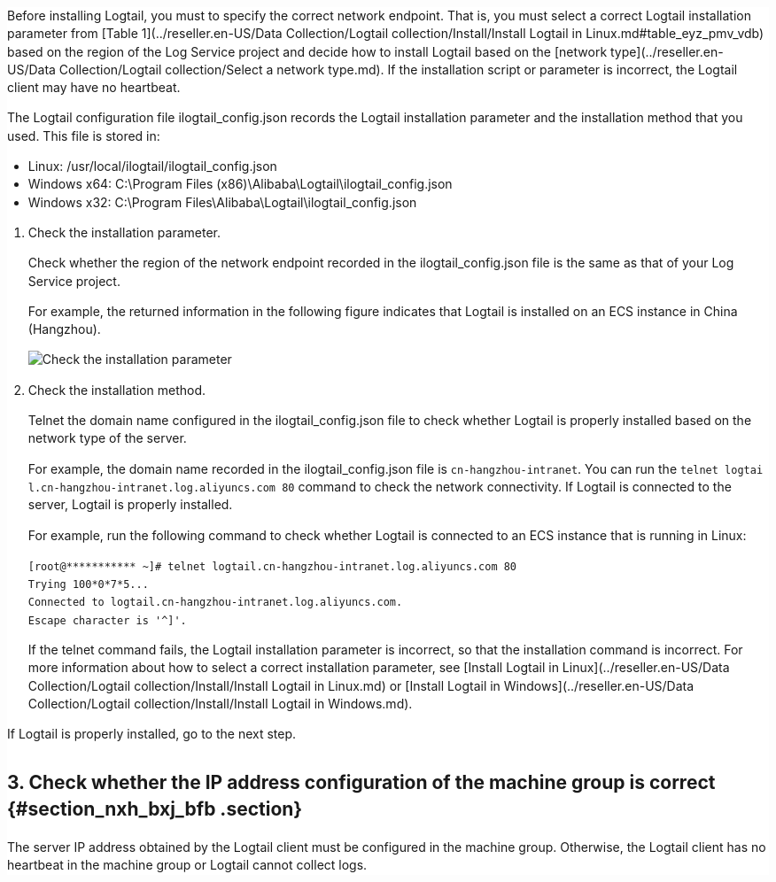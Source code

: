 Before installing Logtail, you must to specify the correct network endpoint. That is, you must select a correct Logtail installation parameter from [Table 1](../reseller.en-US/Data Collection/Logtail collection/Install/Install Logtail in Linux.md#table_eyz_pmv_vdb) based on the region of the Log Service project and decide how to install Logtail based on the [network type](../reseller.en-US/Data Collection/Logtail collection/Select a network type.md). If the installation script or parameter is incorrect, the Logtail client may have no heartbeat.

The Logtail configuration file ilogtail\_config.json records the Logtail installation parameter and the installation method that you used. This file is stored in:

-   Linux: /usr/local/ilogtail/ilogtail\_config.json
-   Windows x64: C:\\Program Files \(x86\)\\Alibaba\\Logtail\\ilogtail\_config.json
-   Windows x32: C:\\Program Files\\Alibaba\\Logtail\\ilogtail\_config.json

1.  Check the installation parameter.

    Check whether the region of the network endpoint recorded in the ilogtail\_config.json file is the same as that of your Log Service project.

    For example, the returned information in the following figure indicates that Logtail is installed on an ECS instance in China \(Hangzhou\).

    ![](images/21881_en-US.png "Check the installation parameter")

2.  Check the installation method.

    Telnet the domain name configured in the ilogtail\_config.json file to check whether Logtail is properly installed based on the network type of the server.

    For example, the domain name recorded in the ilogtail\_config.json file is `cn-hangzhou-intranet`. You can run the `telnet logtail.cn-hangzhou-intranet.log.aliyuncs.com 80` command to check the network connectivity. If Logtail is connected to the server, Logtail is properly installed.

    For example, run the following command to check whether Logtail is connected to an ECS instance that is running in Linux:

    ``` {#codeblock_m7a_on5_22d}
    [root@*********** ~]# telnet logtail.cn-hangzhou-intranet.log.aliyuncs.com 80
    Trying 100*0*7*5...
    Connected to logtail.cn-hangzhou-intranet.log.aliyuncs.com.
    Escape character is '^]'. 
    ```

    If the telnet command fails, the Logtail installation parameter is incorrect, so that the installation command is incorrect. For more information about how to select a correct installation parameter, see [Install Logtail in Linux](../reseller.en-US/Data Collection/Logtail collection/Install/Install Logtail in Linux.md) or [Install Logtail in Windows](../reseller.en-US/Data Collection/Logtail collection/Install/Install Logtail in Windows.md).


If Logtail is properly installed, go to the next step.

## 3. Check whether the IP address configuration of the machine group is correct {#section_nxh_bxj_bfb .section}

The server IP address obtained by the Logtail client must be configured in the machine group. Otherwise, the Logtail client has no heartbeat in the machine group or Logtail cannot collect logs.
